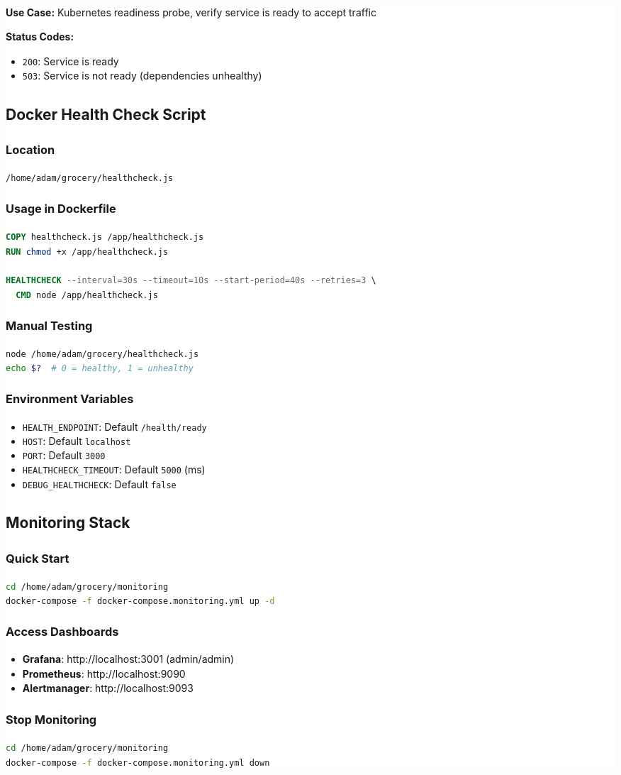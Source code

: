**Use Case:** Kubernetes readiness probe, verify service is ready to accept traffic

**Status Codes:**
- `200`: Service is ready
- `503`: Service is not ready (dependencies unhealthy)

## Docker Health Check Script

### Location
`/home/adam/grocery/healthcheck.js`

### Usage in Dockerfile
```dockerfile
COPY healthcheck.js /app/healthcheck.js
RUN chmod +x /app/healthcheck.js

HEALTHCHECK --interval=30s --timeout=10s --start-period=40s --retries=3 \
  CMD node /app/healthcheck.js
```

### Manual Testing
```bash
node /home/adam/grocery/healthcheck.js
echo $?  # 0 = healthy, 1 = unhealthy
```

### Environment Variables
- `HEALTH_ENDPOINT`: Default `/health/ready`
- `HOST`: Default `localhost`
- `PORT`: Default `3000`
- `HEALTHCHECK_TIMEOUT`: Default `5000` (ms)
- `DEBUG_HEALTHCHECK`: Default `false`

## Monitoring Stack

### Quick Start
```bash
cd /home/adam/grocery/monitoring
docker-compose -f docker-compose.monitoring.yml up -d
```

### Access Dashboards
- **Grafana**: http://localhost:3001 (admin/admin)
- **Prometheus**: http://localhost:9090
- **Alertmanager**: http://localhost:9093

### Stop Monitoring
```bash
cd /home/adam/grocery/monitoring
docker-compose -f docker-compose.monitoring.yml down
```
